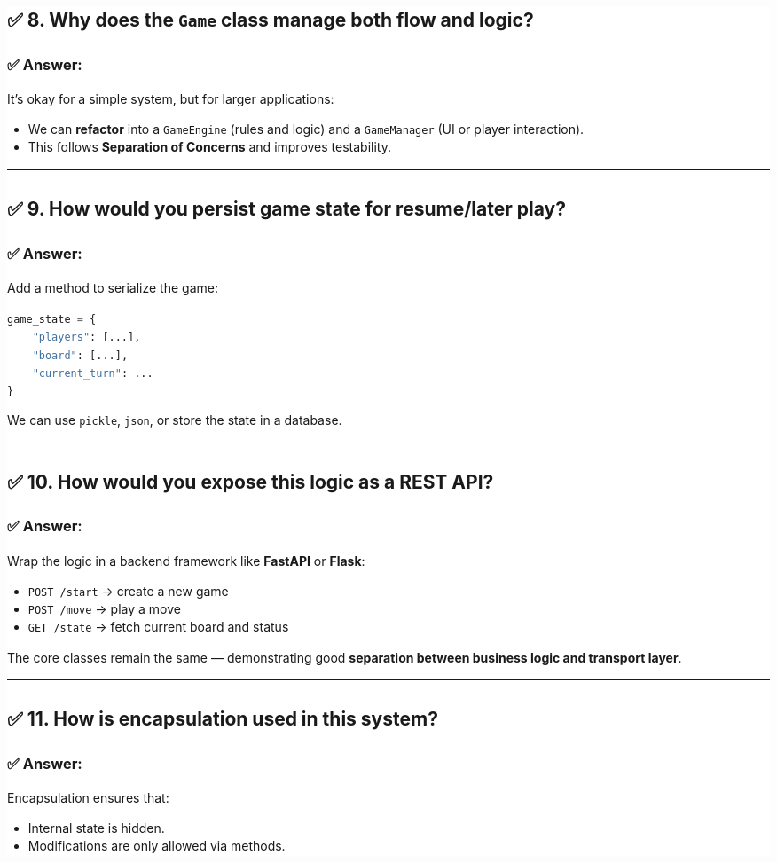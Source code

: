 
## ✅ 8. Why does the `Game` class manage both flow and logic?

### ✅ Answer:
It’s okay for a simple system, but for larger applications:
- We can **refactor** into a `GameEngine` (rules and logic) and a `GameManager` (UI or player interaction).
- This follows **Separation of Concerns** and improves testability.

---

## ✅ 9. How would you persist game state for resume/later play?

### ✅ Answer:
Add a method to serialize the game:
```python
game_state = {
    "players": [...],
    "board": [...],
    "current_turn": ...
}
```

We can use `pickle`, `json`, or store the state in a database.

---

## ✅ 10. How would you expose this logic as a REST API?

### ✅ Answer:
Wrap the logic in a backend framework like **FastAPI** or **Flask**:

- `POST /start` → create a new game
- `POST /move` → play a move
- `GET /state` → fetch current board and status

The core classes remain the same — demonstrating good **separation between business logic and transport layer**.

---

## ✅ 11. How is encapsulation used in this system?

### ✅ Answer:
Encapsulation ensures that:
- Internal state is hidden.
- Modifications are only allowed via methods.
